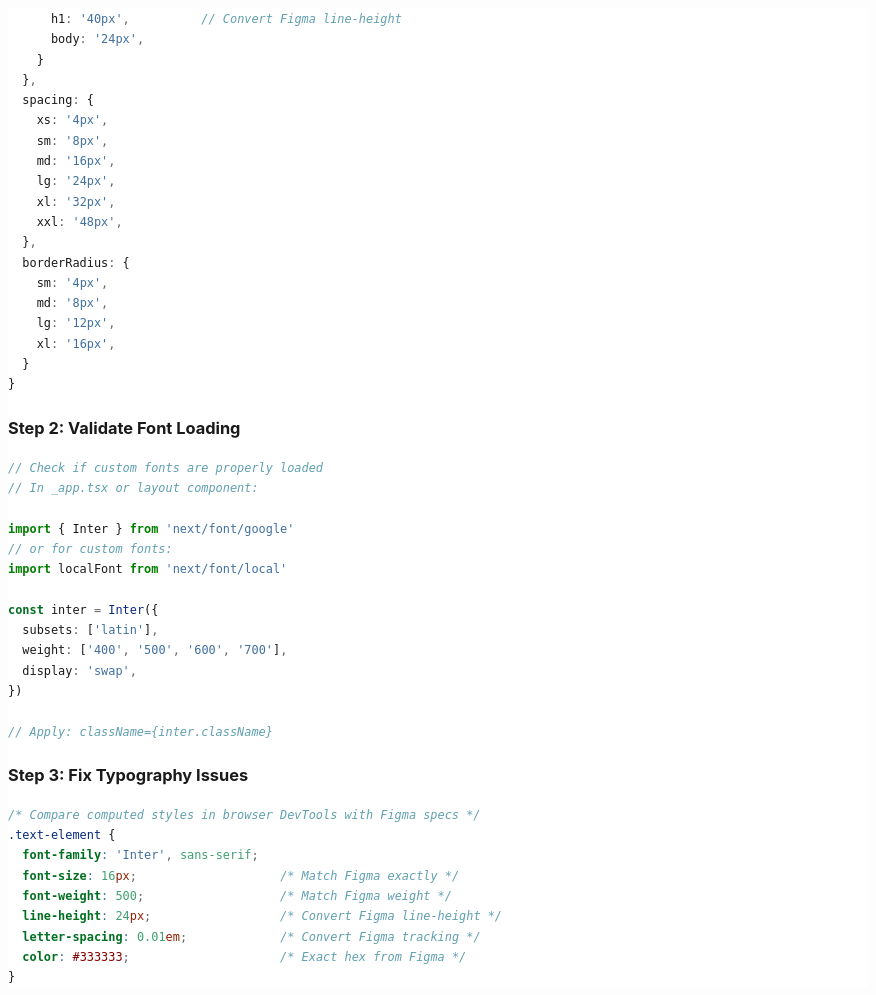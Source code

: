 ```typescript
      h1: '40px',          // Convert Figma line-height
      body: '24px',
    }
  },
  spacing: {
    xs: '4px',
    sm: '8px',
    md: '16px',
    lg: '24px',
    xl: '32px',
    xxl: '48px',
  },
  borderRadius: {
    sm: '4px',
    md: '8px',
    lg: '12px',
    xl: '16px',
  }
}
```

### Step 2: Validate Font Loading
```typescript
// Check if custom fonts are properly loaded
// In _app.tsx or layout component:

import { Inter } from 'next/font/google'
// or for custom fonts:
import localFont from 'next/font/local'

const inter = Inter({
  subsets: ['latin'],
  weight: ['400', '500', '600', '700'],
  display: 'swap',
})

// Apply: className={inter.className}
```

### Step 3: Fix Typography Issues
```css
/* Compare computed styles in browser DevTools with Figma specs */
.text-element {
  font-family: 'Inter', sans-serif;
  font-size: 16px;                    /* Match Figma exactly */
  font-weight: 500;                   /* Match Figma weight */
  line-height: 24px;                  /* Convert Figma line-height */
  letter-spacing: 0.01em;             /* Convert Figma tracking */
  color: #333333;                     /* Exact hex from Figma */
}
```
